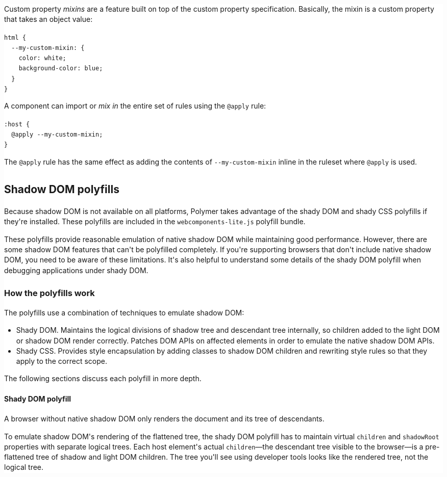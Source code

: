 Custom property *mixins* are a feature built on top of the custom property specification. Basically, the mixin is a custom property that takes an object value:


```
html {
  --my-custom-mixin: {
    color: white;
    background-color: blue;
  }
}
```


A component can import or *mix in* the entire set of rules using the `@apply` rule:


```
:host {
  @apply --my-custom-mixin;
}
```


The `@apply` rule has the same effect as adding the contents of `--my-custom-mixin` inline in the ruleset where `@apply` is used.

## Shadow DOM polyfills

Because shadow DOM is not available on all platforms, Polymer takes advantage of the shady DOM and shady CSS polyfills if they're installed. These polyfills are included in the `webcomponents-lite.js` polyfill bundle.

These polyfills provide reasonable emulation of native shadow DOM while maintaining good performance. However, there are some shadow DOM features that can't be polyfilled completely. If you're supporting browsers that don't include native shadow DOM, you need to be aware of these limitations. It's also helpful to understand some details of the shady DOM polyfill when debugging applications under shady DOM.

### How the polyfills work

The polyfills use a combination of techniques to emulate shadow DOM:



*   Shady DOM. Maintains the logical divisions of shadow tree and descendant tree internally, so children added to the light DOM or shadow DOM render correctly. Patches DOM APIs on affected elements in order to emulate the native shadow DOM APIs.
*   Shady CSS. Provides style encapsulation by adding classes to shadow DOM children and rewriting style rules so that they apply to the correct scope.

The following sections discuss each polyfill in more depth.

#### Shady DOM polyfill

A browser without native shadow DOM only renders the document and its tree of descendants.

To emulate shadow DOM's rendering of the flattened tree, the shady DOM polyfill has to maintain virtual `children` and `shadowRoot` properties with separate logical trees. Each host element's actual `children`—the descendant tree visible to the browser—is a pre-flattened tree of shadow and light DOM children. The tree you'll see using developer tools looks like the rendered tree, not the logical tree.
